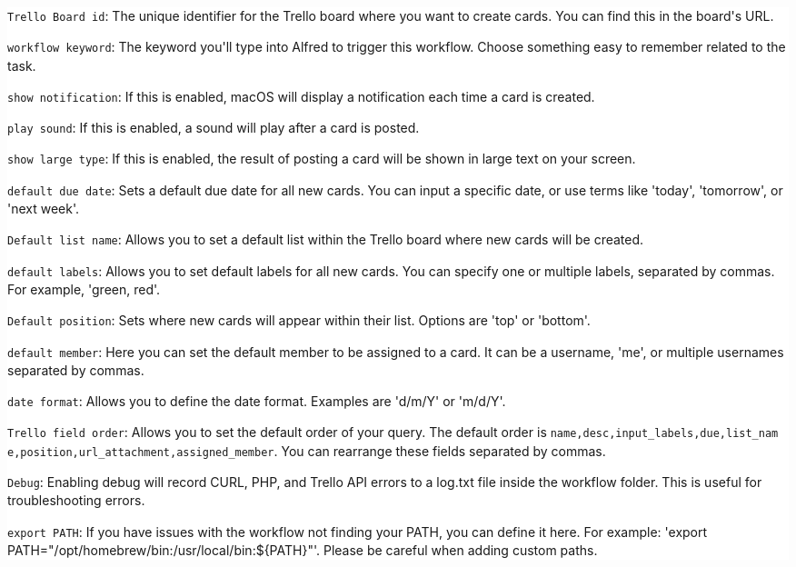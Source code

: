 `Trello Board id`: The unique identifier for the Trello board where you want to create cards. You can find this in the board's URL.

`workflow keyword`: The keyword you'll type into Alfred to trigger this workflow. Choose something easy to remember related to the task.

`show notification`: If this is enabled, macOS will display a notification each time a card is created.

`play sound`: If this is enabled, a sound will play after a card is posted.

`show large type`: If this is enabled, the result of posting a card will be shown in large text on your screen.

`default due date`: Sets a default due date for all new cards. You can input a specific date, or use terms like 'today', 'tomorrow', or 'next week'.

`Default list name`: Allows you to set a default list within the Trello board where new cards will be created.

`default labels`: Allows you to set default labels for all new cards. You can specify one or multiple labels, separated by commas. For example, 'green, red'.

`Default position`: Sets where new cards will appear within their list. Options are 'top' or 'bottom'.

`default member`: Here you can set the default member to be assigned to a card. It can be a username, 'me', or multiple usernames separated by commas.

`date format`: Allows you to define the date format. Examples are 'd/m/Y' or 'm/d/Y'.

`Trello field order`: Allows you to set the default order of your query. The default order is `name,desc,input_labels,due,list_name,position,url_attachment,assigned_member`. You can rearrange these fields separated by commas.

`Debug`: Enabling debug will record CURL, PHP, and Trello API errors to a log.txt file inside the workflow folder. This is useful for troubleshooting errors.

`export PATH`: If you have issues with the workflow not finding your PATH, you can define it here. For example: 'export PATH="/opt/homebrew/bin:/usr/local/bin:${PATH}"'. Please be careful when adding custom paths.
